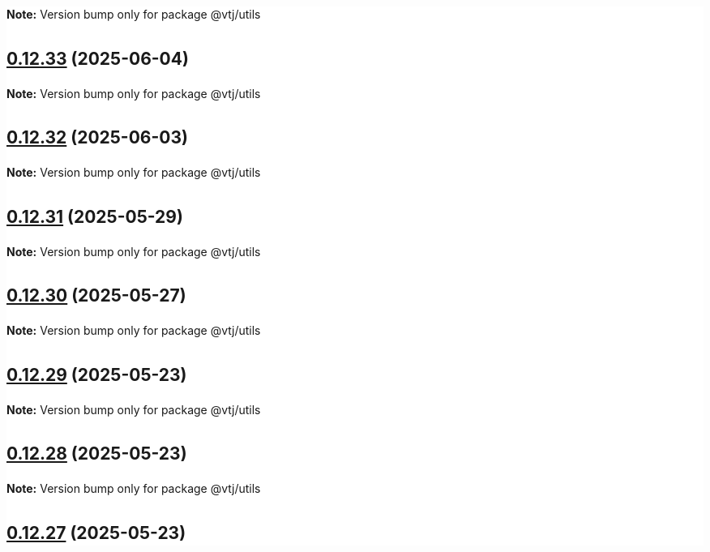 **Note:** Version bump only for package @vtj/utils





## [0.12.33](https://gitee.com/newgateway/vtj/compare/@vtj/utils@0.12.32...@vtj/utils@0.12.33) (2025-06-04)

**Note:** Version bump only for package @vtj/utils





## [0.12.32](https://gitee.com/newgateway/vtj/compare/@vtj/utils@0.12.31...@vtj/utils@0.12.32) (2025-06-03)

**Note:** Version bump only for package @vtj/utils





## [0.12.31](https://gitee.com/newgateway/vtj/compare/@vtj/utils@0.12.30...@vtj/utils@0.12.31) (2025-05-29)

**Note:** Version bump only for package @vtj/utils





## [0.12.30](https://gitee.com/newgateway/vtj/compare/@vtj/utils@0.12.29...@vtj/utils@0.12.30) (2025-05-27)

**Note:** Version bump only for package @vtj/utils





## [0.12.29](https://gitee.com/newgateway/vtj/compare/@vtj/utils@0.12.28...@vtj/utils@0.12.29) (2025-05-23)

**Note:** Version bump only for package @vtj/utils





## [0.12.28](https://gitee.com/newgateway/vtj/compare/@vtj/utils@0.12.27...@vtj/utils@0.12.28) (2025-05-23)

**Note:** Version bump only for package @vtj/utils





## [0.12.27](https://gitee.com/newgateway/vtj/compare/@vtj/utils@0.12.26...@vtj/utils@0.12.27) (2025-05-23)
